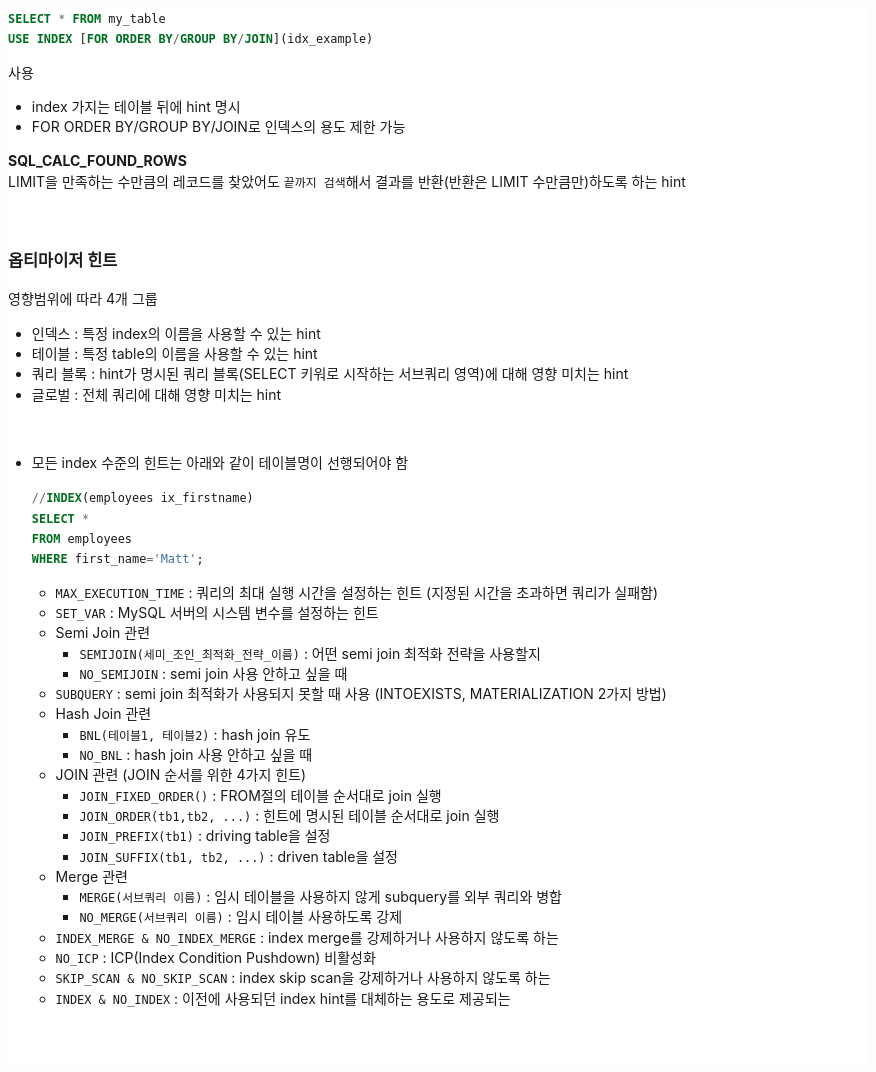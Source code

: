 ```sql
SELECT * FROM my_table
USE INDEX [FOR ORDER BY/GROUP BY/JOIN](idx_example)
```

사용   
- index 가지는 테이블 뒤에 hint 명시   
- FOR ORDER BY/GROUP BY/JOIN로 인덱스의 용도 제한 가능   

**SQL_CALC_FOUND_ROWS**     
LIMIT을 만족하는 수만큼의 레코드를 찾았어도 `끝까지 검색`해서 결과를 반환(반환은 LIMIT 수만큼만)하도록 하는 hint   

<br/>

### 옵티마이저 힌트   
영향범위에 따라 4개 그룹      
- 인덱스 : 특정 index의 이름을 사용할 수 있는 hint
- 테이블 : 특정 table의 이름을 사용할 수 있는 hint
- 쿼리 블록 : hint가 명시된 쿼리 블록(SELECT 키워로 시작하는 서브쿼리 영역)에 대해 영향 미치는 hint
- 글로벌 : 전체 쿼리에 대해 영향 미치는 hint

<br/>

- 모든 index 수준의 힌트는 아래와 같이 테이블명이 선행되어야 함   

  ```sql
  //INDEX(employees ix_firstname)
  SELECT *
  FROM employees
  WHERE first_name='Matt';
  ```

  - `MAX_EXECUTION_TIME` : 쿼리의 최대 실행 시간을 설정하는 힌트 (지정된 시간을 초과하면 쿼리가 실패함)
  - `SET_VAR` : MySQL 서버의 시스템 변수를 설정하는 힌트
  - Semi Join 관련
    - `SEMIJOIN(세미_조인_최적화_전략_이름)` : 어떤 semi join 최적화 전략을 사용할지   
    - `NO_SEMIJOIN` : semi join 사용 안하고 싶을 때
  - `SUBQUERY` : semi join 최적화가 사용되지 못할 때 사용 (INTOEXISTS, MATERIALIZATION 2가지 방법)
  - Hash Join 관련
    - `BNL(테이블1, 테이블2)` : hash join 유도
    - `NO_BNL` : hash join 사용 안하고 싶을 때
  - JOIN 관련 (JOIN 순서를 위한 4가지 힌트)
    - `JOIN_FIXED_ORDER()` : FROM절의 테이블 순서대로 join 실행
    - `JOIN_ORDER(tb1,tb2, ...)` : 힌트에 명시된 테이블 순서대로 join 실행
    - `JOIN_PREFIX(tb1)` : driving table을 설정
    - `JOIN_SUFFIX(tb1, tb2, ...)` : driven table을 설정
  - Merge 관련
    - `MERGE(서브쿼리 이름)` : 임시 테이블을 사용하지 않게 subquery를 외부 쿼리와 병합
    - `NO_MERGE(서브쿼리 이름)` : 임시 테이블 사용하도록 강제
  - `INDEX_MERGE & NO_INDEX_MERGE` : index merge를 강제하거나 사용하지 않도록 하는
  - `NO_ICP` : ICP(Index Condition Pushdown) 비활성화
  - `SKIP_SCAN & NO_SKIP_SCAN` : index skip scan을 강제하거나 사용하지 않도록 하는
  - `INDEX & NO_INDEX` : 이전에 사용되던 index hint를 대체하는 용도로 제공되는

<br/><br/>
